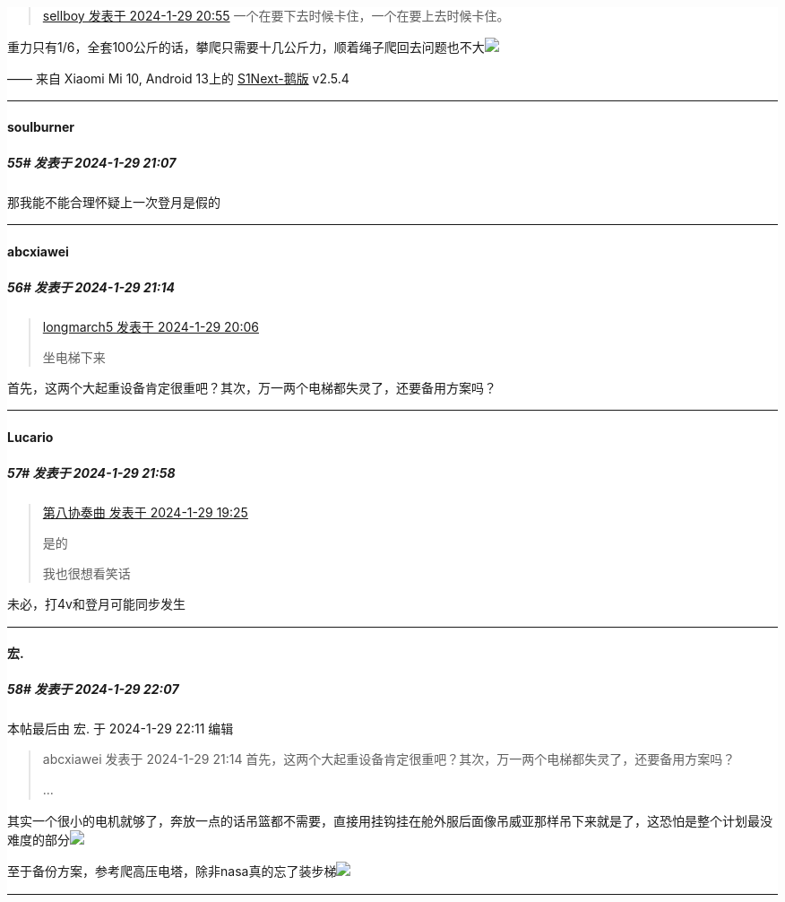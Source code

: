 <blockquote><a href="httphttps://bbs.saraba1st.com/2b/forum.php?mod=redirect&amp;goto=findpost&amp;pid=63820675&amp;ptid=2169910" target="_blank">sellboy 发表于 2024-1-29 20:55</a>
一个在要下去时候卡住，一个在要上去时候卡住。</blockquote>
重力只有1/6，全套100公斤的话，攀爬只需要十几公斤力，顺着绳子爬回去问题也不大<img src="https://static.saraba1st.com/image/smiley/face2017/068.png" referrerpolicy="no-referrer">

—— 来自 Xiaomi Mi 10, Android 13上的 [S1Next-鹅版](https://github.com/ykrank/S1-Next/releases) v2.5.4

*****

####  soulburner  
##### 55#       发表于 2024-1-29 21:07

那我能不能合理怀疑上一次登月是假的

*****

####  abcxiawei  
##### 56#       发表于 2024-1-29 21:14

<blockquote><a href="httphttps://bbs.saraba1st.com/2b/forum.php?mod=redirect&amp;goto=findpost&amp;pid=63820169&amp;ptid=2169910" target="_blank">longmarch5 发表于 2024-1-29 20:06</a>

坐电梯下来</blockquote>
首先，这两个大起重设备肯定很重吧？其次，万一两个电梯都失灵了，还要备用方案吗？

*****

####  Lucario  
##### 57#       发表于 2024-1-29 21:58

<blockquote><a href="httphttps://bbs.saraba1st.com/2b/forum.php?mod=redirect&amp;goto=findpost&amp;pid=63819783&amp;ptid=2169910" target="_blank">第八协奏曲 发表于 2024-1-29 19:25</a>

是的

我也很想看笑话</blockquote>
未必，打4v和登月可能同步发生

*****

####  宏.  
##### 58#       发表于 2024-1-29 22:07

 本帖最后由 宏. 于 2024-1-29 22:11 编辑 
<blockquote>abcxiawei 发表于 2024-1-29 21:14
首先，这两个大起重设备肯定很重吧？其次，万一两个电梯都失灵了，还要备用方案吗？

 ...</blockquote>
其实一个很小的电机就够了，奔放一点的话吊篮都不需要，直接用挂钩挂在舱外服后面像吊威亚那样吊下来就是了，这恐怕是整个计划最没难度的部分<img src="https://static.saraba1st.com/image/smiley/face2017/068.png" referrerpolicy="no-referrer">

至于备份方案，参考爬高压电塔，除非nasa真的忘了装步梯<img src="https://static.saraba1st.com/image/smiley/face2017/068.png" referrerpolicy="no-referrer">

*****
